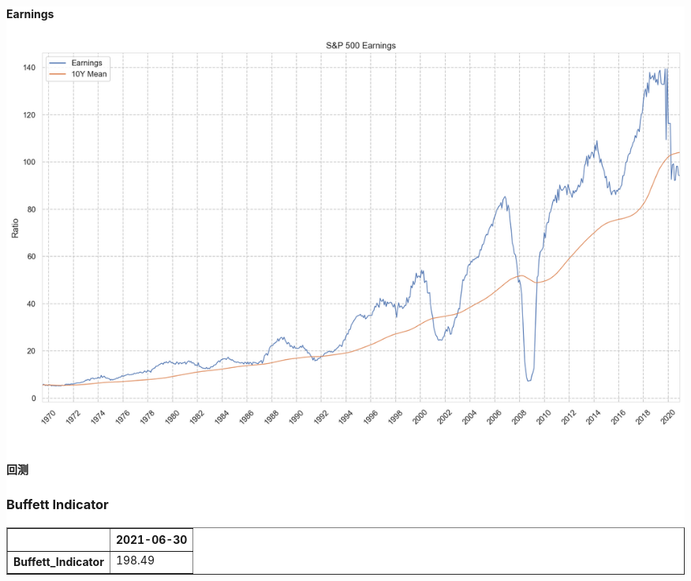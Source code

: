 

#### Earnings


    
![png](US%20Economy_files/US%20Economy_53_0.png)
    


#### 回测

### Buffett Indicator




<div>
<style scoped>
    .dataframe tbody tr th:only-of-type {
        vertical-align: middle;
    }

    .dataframe tbody tr th {
        vertical-align: top;
    }

    .dataframe thead th {
        text-align: right;
    }
</style>
<table border="1" class="dataframe">
  <thead>
    <tr style="text-align: right;">
      <th></th>
      <th>2021-06-30</th>
    </tr>
  </thead>
  <tbody>
    <tr>
      <th>Buffett_Indicator</th>
      <td>198.49</td>
    </tr>